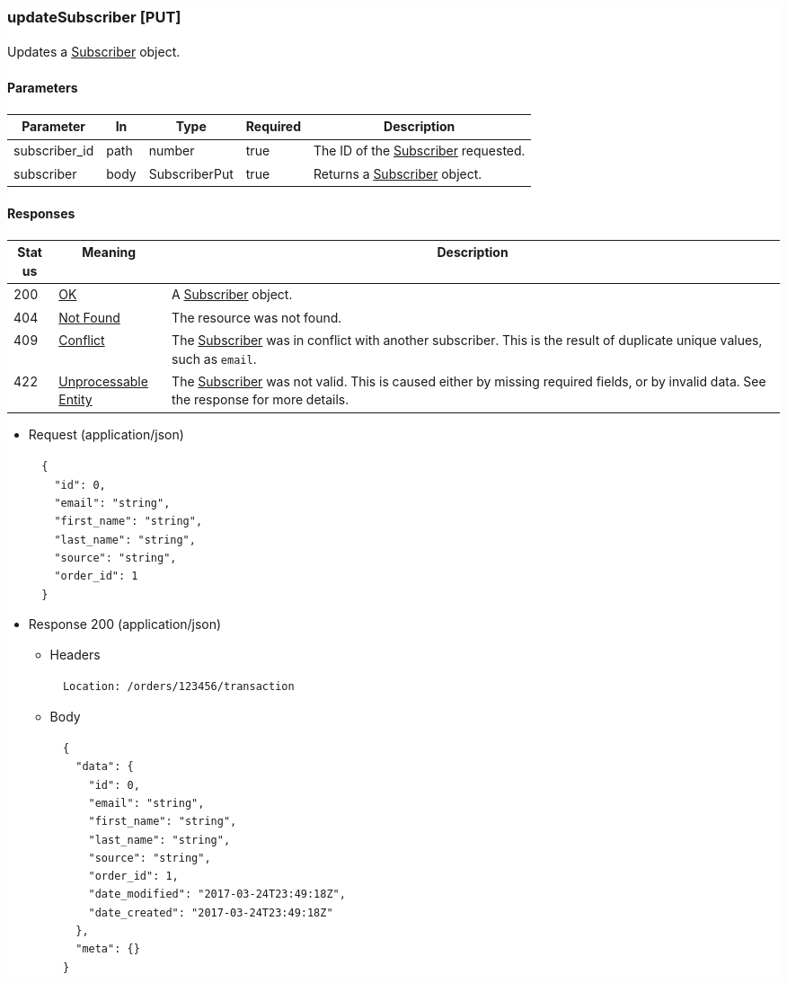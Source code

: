 ### updateSubscriber [PUT]

Updates a [Subscriber](object-models.html#Subscriber) object.

#### Parameters

Parameter|In|Type|Required|Description
---|---|---|---|---|
subscriber_id|path|number|true|The ID of the [Subscriber](object-models.html#Subscriber) requested.
subscriber|body|SubscriberPut|true|Returns a [Subscriber](object-models.html#Subscriber) object.



#### Responses

Status|Meaning|Description
---|---|---|
200|[OK](https://tools.ietf.org/html/rfc7231#section-6.3.1)|A [Subscriber](object-models.html#Subscriber) object.
404|[Not Found](https://tools.ietf.org/html/rfc7231#section-6.5.4)|The resource was not found.
409|[Conflict](https://tools.ietf.org/html/rfc7231#section-6.5.8)|The [Subscriber](object-models.html#Subscriber) was in conflict with another subscriber. This is the result of duplicate unique values, such as `email`.
422|[Unprocessable Entity](https://tools.ietf.org/html/rfc2518#section-10.3)|The [Subscriber](object-models.html#Subscriber) was not valid. This is caused either by missing required fields, or by invalid data. See the response for more details.

+ Request (application/json)

        {
          "id": 0,
          "email": "string",
          "first_name": "string",
          "last_name": "string",
          "source": "string",
          "order_id": 1
        }

+ Response 200 (application/json)

    + Headers

            Location: /orders/123456/transaction

    + Body
           
            {
              "data": {
                "id": 0,
                "email": "string",
                "first_name": "string",
                "last_name": "string",
                "source": "string",
                "order_id": 1,
                "date_modified": "2017-03-24T23:49:18Z",
                "date_created": "2017-03-24T23:49:18Z"
              },
              "meta": {}
            }
